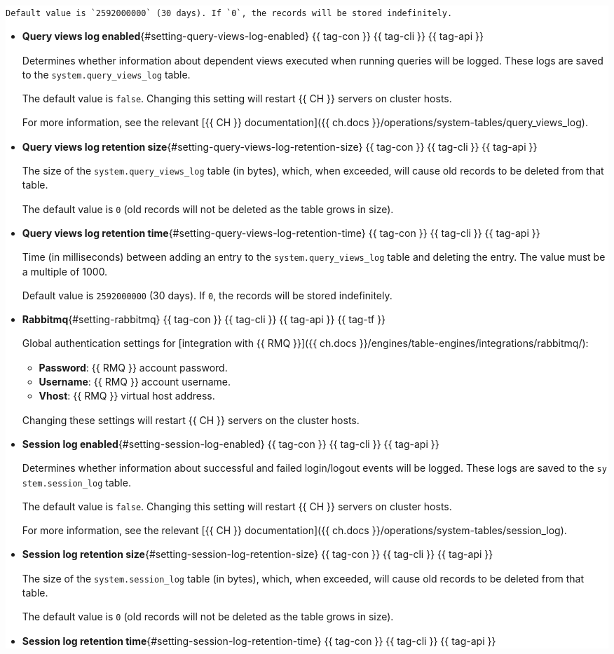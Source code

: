     Default value is `2592000000` (30 days). If `0`, the records will be stored indefinitely.

* **Query views log enabled**{#setting-query-views-log-enabled} {{ tag-con }} {{ tag-cli }} {{ tag-api }}

    Determines whether information about dependent views executed when running queries will be logged. These logs are saved to the `system.query_views_log` table.

    The default value is `false`. Changing this setting will restart {{ CH }} servers on cluster hosts.

    For more information, see the relevant [{{ CH }} documentation]({{ ch.docs }}/operations/system-tables/query_views_log).

* **Query views log retention size**{#setting-query-views-log-retention-size} {{ tag-con }} {{ tag-cli }} {{ tag-api }}

    The size of the `system.query_views_log` table (in bytes), which, when exceeded, will cause old records to be deleted from that table.

    The default value is `0` (old records will not be deleted as the table grows in size).

* **Query views log retention time**{#setting-query-views-log-retention-time} {{ tag-con }} {{ tag-cli }} {{ tag-api }}

    Time (in milliseconds) between adding an entry to the `system.query_views_log` table and deleting the entry. The value must be a multiple of 1000.

    Default value is `2592000000` (30 days). If `0`, the records will be stored indefinitely.

* **Rabbitmq**{#setting-rabbitmq} {{ tag-con }} {{ tag-cli }} {{ tag-api }} {{ tag-tf }}

    Global authentication settings for [integration with {{ RMQ }}]({{ ch.docs }}/engines/table-engines/integrations/rabbitmq/):

    * **Password**: {{ RMQ }} account password.
    * **Username**: {{ RMQ }} account username.
    * **Vhost**: {{ RMQ }} virtual host address.

    Changing these settings will restart {{ CH }} servers on the cluster hosts.

* **Session log enabled**{#setting-session-log-enabled} {{ tag-con }} {{ tag-cli }} {{ tag-api }}

    Determines whether information about successful and failed login/logout events will be logged. These logs are saved to the `system.session_log` table.

    The default value is `false`. Changing this setting will restart {{ CH }} servers on cluster hosts.

    For more information, see the relevant [{{ CH }} documentation]({{ ch.docs }}/operations/system-tables/session_log).

* **Session log retention size**{#setting-session-log-retention-size} {{ tag-con }} {{ tag-cli }} {{ tag-api }}

    The size of the `system.session_log` table (in bytes), which, when exceeded, will cause old records to be deleted from that table.

    The default value is `0` (old records will not be deleted as the table grows in size).

* **Session log retention time**{#setting-session-log-retention-time} {{ tag-con }} {{ tag-cli }} {{ tag-api }}
